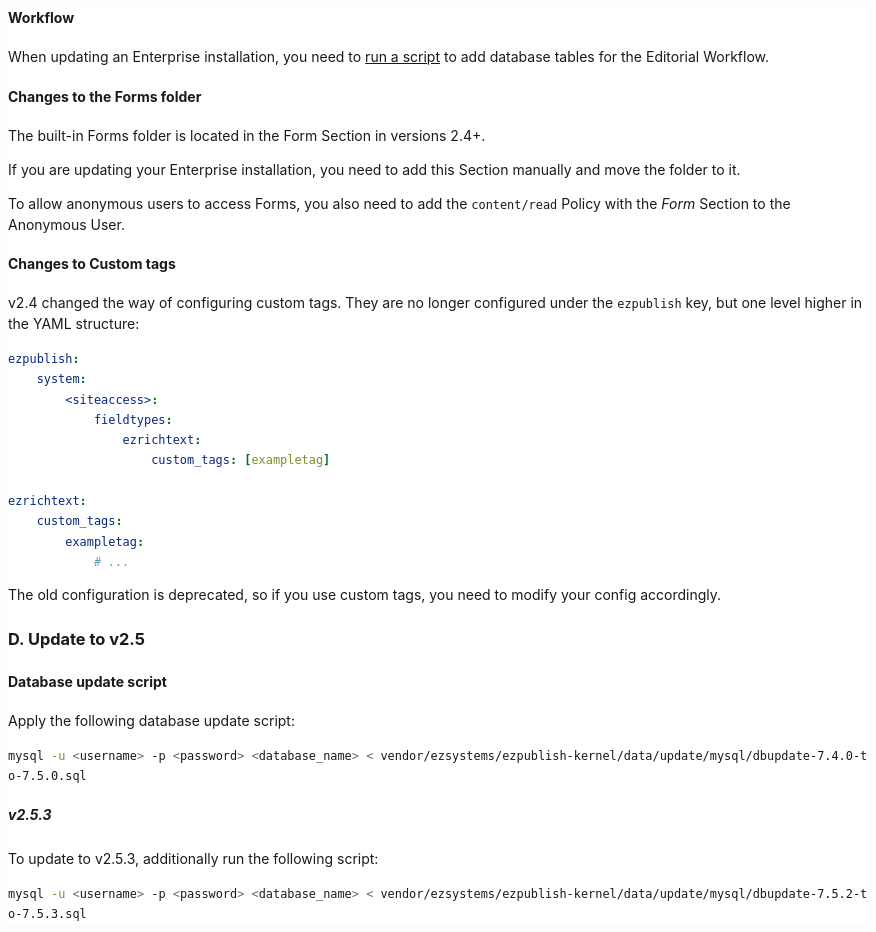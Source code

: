 #### Workflow

When updating an Enterprise installation, you need to [run a script](https://github.com/ezsystems/ezplatform-ee-installer/blob/2.4/Resources/sql/schema.sql#L198)
to add database tables for the Editorial Workflow.

#### Changes to the Forms folder

The built-in Forms folder is located in the Form Section in versions 2.4+.

If you are updating your Enterprise installation, you need to add this Section manually and move the folder to it.

To allow anonymous users to access Forms, you also need to add the `content/read` Policy
with the *Form* Section to the Anonymous User.

#### Changes to Custom tags

v2.4 changed the way of configuring custom tags. They are no longer configured under the `ezpublish` key,
but one level higher in the YAML structure:

``` yaml
ezpublish:
    system:
        <siteaccess>:
            fieldtypes:
                ezrichtext:
                    custom_tags: [exampletag]

ezrichtext:
    custom_tags:
        exampletag:
            # ...
```

The old configuration is deprecated, so if you use custom tags, you need to modify your config accordingly.


### D. Update to v2.5
    
#### Database update script

Apply the following database update script:

``` bash
mysql -u <username> -p <password> <database_name> < vendor/ezsystems/ezpublish-kernel/data/update/mysql/dbupdate-7.4.0-to-7.5.0.sql
```

##### v2.5.3

To update to v2.5.3, additionally run the following script:

``` bash
mysql -u <username> -p <password> <database_name> < vendor/ezsystems/ezpublish-kernel/data/update/mysql/dbupdate-7.5.2-to-7.5.3.sql
```
